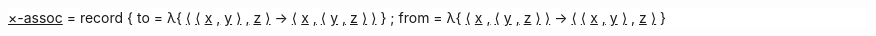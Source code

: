 <a id="6334" href="{% endraw %}{{ site.baseurl }}{% link out/plfa/Connectives.md %}{% raw %}#6280" class="Function">×-assoc</a> <a id="6342" class="Symbol">=</a>
  <a id="6346" class="Keyword">record</a>
    <a id="6357" class="Symbol">{</a> <a id="6359" class="Field">to</a>      <a id="6367" class="Symbol">=</a> <a id="6369" class="Symbol">λ{</a> <a id="6372" href="{% endraw %}{{ site.baseurl }}{% link out/plfa/Connectives.md %}{% raw %}#1140" class="InductiveConstructor Operator">⟨</a> <a id="6374" href="{% endraw %}{{ site.baseurl }}{% link out/plfa/Connectives.md %}{% raw %}#1140" class="InductiveConstructor Operator">⟨</a> <a id="6376" href="{% endraw %}{{ site.baseurl }}{% link out/plfa/Connectives.md %}{% raw %}#6376" class="Bound">x</a> <a id="6378" href="{% endraw %}{{ site.baseurl }}{% link out/plfa/Connectives.md %}{% raw %}#1140" class="InductiveConstructor Operator">,</a> <a id="6380" href="{% endraw %}{{ site.baseurl }}{% link out/plfa/Connectives.md %}{% raw %}#6380" class="Bound">y</a> <a id="6382" href="{% endraw %}{{ site.baseurl }}{% link out/plfa/Connectives.md %}{% raw %}#1140" class="InductiveConstructor Operator">⟩</a> <a id="6384" href="{% endraw %}{{ site.baseurl }}{% link out/plfa/Connectives.md %}{% raw %}#1140" class="InductiveConstructor Operator">,</a> <a id="6386" href="{% endraw %}{{ site.baseurl }}{% link out/plfa/Connectives.md %}{% raw %}#6386" class="Bound">z</a> <a id="6388" href="{% endraw %}{{ site.baseurl }}{% link out/plfa/Connectives.md %}{% raw %}#1140" class="InductiveConstructor Operator">⟩</a> <a id="6390" class="Symbol">→</a> <a id="6392" href="{% endraw %}{{ site.baseurl }}{% link out/plfa/Connectives.md %}{% raw %}#1140" class="InductiveConstructor Operator">⟨</a> <a id="6394" href="{% endraw %}{{ site.baseurl }}{% link out/plfa/Connectives.md %}{% raw %}#6376" class="Bound">x</a> <a id="6396" href="{% endraw %}{{ site.baseurl }}{% link out/plfa/Connectives.md %}{% raw %}#1140" class="InductiveConstructor Operator">,</a> <a id="6398" href="{% endraw %}{{ site.baseurl }}{% link out/plfa/Connectives.md %}{% raw %}#1140" class="InductiveConstructor Operator">⟨</a> <a id="6400" href="{% endraw %}{{ site.baseurl }}{% link out/plfa/Connectives.md %}{% raw %}#6380" class="Bound">y</a> <a id="6402" href="{% endraw %}{{ site.baseurl }}{% link out/plfa/Connectives.md %}{% raw %}#1140" class="InductiveConstructor Operator">,</a> <a id="6404" href="{% endraw %}{{ site.baseurl }}{% link out/plfa/Connectives.md %}{% raw %}#6386" class="Bound">z</a> <a id="6406" href="{% endraw %}{{ site.baseurl }}{% link out/plfa/Connectives.md %}{% raw %}#1140" class="InductiveConstructor Operator">⟩</a> <a id="6408" href="{% endraw %}{{ site.baseurl }}{% link out/plfa/Connectives.md %}{% raw %}#1140" class="InductiveConstructor Operator">⟩</a> <a id="6410" class="Symbol">}</a>
    <a id="6416" class="Symbol">;</a> <a id="6418" class="Field">from</a>    <a id="6426" class="Symbol">=</a> <a id="6428" class="Symbol">λ{</a> <a id="6431" href="{% endraw %}{{ site.baseurl }}{% link out/plfa/Connectives.md %}{% raw %}#1140" class="InductiveConstructor Operator">⟨</a> <a id="6433" href="{% endraw %}{{ site.baseurl }}{% link out/plfa/Connectives.md %}{% raw %}#6433" class="Bound">x</a> <a id="6435" href="{% endraw %}{{ site.baseurl }}{% link out/plfa/Connectives.md %}{% raw %}#1140" class="InductiveConstructor Operator">,</a> <a id="6437" href="{% endraw %}{{ site.baseurl }}{% link out/plfa/Connectives.md %}{% raw %}#1140" class="InductiveConstructor Operator">⟨</a> <a id="6439" href="{% endraw %}{{ site.baseurl }}{% link out/plfa/Connectives.md %}{% raw %}#6439" class="Bound">y</a> <a id="6441" href="{% endraw %}{{ site.baseurl }}{% link out/plfa/Connectives.md %}{% raw %}#1140" class="InductiveConstructor Operator">,</a> <a id="6443" href="{% endraw %}{{ site.baseurl }}{% link out/plfa/Connectives.md %}{% raw %}#6443" class="Bound">z</a> <a id="6445" href="{% endraw %}{{ site.baseurl }}{% link out/plfa/Connectives.md %}{% raw %}#1140" class="InductiveConstructor Operator">⟩</a> <a id="6447" href="{% endraw %}{{ site.baseurl }}{% link out/plfa/Connectives.md %}{% raw %}#1140" class="InductiveConstructor Operator">⟩</a> <a id="6449" class="Symbol">→</a> <a id="6451" href="{% endraw %}{{ site.baseurl }}{% link out/plfa/Connectives.md %}{% raw %}#1140" class="InductiveConstructor Operator">⟨</a> <a id="6453" href="{% endraw %}{{ site.baseurl }}{% link out/plfa/Connectives.md %}{% raw %}#1140" class="InductiveConstructor Operator">⟨</a> <a id="6455" href="{% endraw %}{{ site.baseurl }}{% link out/plfa/Connectives.md %}{% raw %}#6433" class="Bound">x</a> <a id="6457" href="{% endraw %}{{ site.baseurl }}{% link out/plfa/Connectives.md %}{% raw %}#1140" class="InductiveConstructor Operator">,</a> <a id="6459" href="{% endraw %}{{ site.baseurl }}{% link out/plfa/Connectives.md %}{% raw %}#6439" class="Bound">y</a> <a id="6461" href="{% endraw %}{{ site.baseurl }}{% link out/plfa/Connectives.md %}{% raw %}#1140" class="InductiveConstructor Operator">⟩</a> <a id="6463" href="{% endraw %}{{ site.baseurl }}{% link out/plfa/Connectives.md %}{% raw %}#1140" class="InductiveConstructor Operator">,</a> <a id="6465" href="{% endraw %}{{ site.baseurl }}{% link out/plfa/Connectives.md %}{% raw %}#6443" class="Bound">z</a> <a id="6467" href="{% endraw %}{{ site.baseurl }}{% link out/plfa/Connectives.md %}{% raw %}#1140" class="InductiveConstructor Operator">⟩</a> <a id="6469" class="Symbol">}</a>